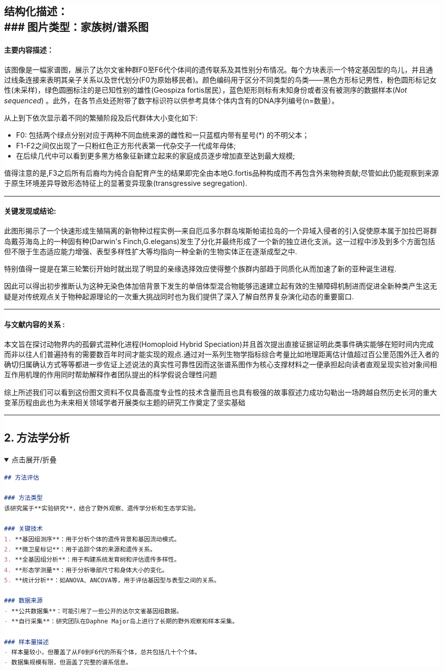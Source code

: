 <b>结构化描述：</b><br>### 图片类型：家族树/谱系图  
---

#### 主要内容描述：

该图像是一幅家谱图，展示了达尔文雀种群F0至F6代个体间的遗传联系及其性别分布情况。每个方块表示一个特定基因型的鸟儿，并且通过线条连接来表明其亲子关系以及世代划分(F0为原始移民者)。颜色编码用于区分不同类型的鸟类——黑色方形标记男性，粉色圆形标记女性(未采样)，绿色圆圈标注的是已知性别的雄性(Geospiza fortis居民），蓝色矩形则标有未知身份或者没有被测序的数据样本(*Not sequenced*) 。此外，在各节点处还附带了数字标识符以供参考具体个体内含有的DNA序列编号(n=数量）。

从上到下依次显示着不同的繁殖阶段及后代群体大小变化如下:
- F0: 包括两个绿点分别对应于两种不同血统来源的雌性和一只蓝框内带有星号(*) 的不明父本；
- F1-F2之间仅出现了一只粉红色正方形代表第一代杂交子一代成年母体;
 - 在后续几代中可以看到更多黑方格象征新建立起来的家庭成员逐步增加直至达到最大规模;

值得注意的是,F3之后所有后裔均为纯合自配育产生的结果即完全由本地G.fortis品种构成而不再包含外来物种贡献;尽管如此仍能观察到来源于原生环境差异导致形态特征上的显著变异现象(transgressive segregation).

---
#### 关键发现或结论:

此图形揭示了一个快速形成生殖隔离的新物种过程实例—来自厄瓜多尔群岛埃斯帕诺拉岛的一个异域入侵者的引入促使原本属于加拉巴哥群岛戴芬海岛上的一种固有种(Darwin's Finch,G.elegans)发生了分化并最终形成了一个新的独立进化支派。这一过程中涉及到多个方面包括但不限于生态适应能力增强、表型多样性扩大等均指向一种全新的生物实体正在逐渐成型之中.

特别值得一提是在第三轮繁衍开始时就出现了明显的亲缘选择效应使得整个族群内部趋于同质化从而加速了新的亚种诞生进程.
   
因此可以得出初步推断认为这种无染色体加倍背景下发生的单倍体型混合物能够迅速建立起有效的生殖障碍机制进而促进全新种类产生这无疑是对传统观点关于物种起源理论的一次重大挑战同时也为我们提供了深入了解自然界复杂演化动态的重要窗口.


--- 
#### 与文献内容的关系 :

本文旨在探讨动物界内的孤僻式混种化进程(Homoploid Hybrid Speciation)并且首次提出直接证据证明此类事件确实能够在短时间内完成而非以往人们普遍持有的需要数百年时间才能实现的观点.通过对一系列生物学指标综合考量比如地理距离估计值超过百公里范围外迁入者的确切归属确认方式等等都进一步佐证上述说法的真实性可靠性因而这张谱系图作为核心支撑材料之一便承担起向读者直观呈现实验对象间相互作用机理的作用同时帮助解释作者团队提出的科学假说合理性问题


综上所述我们可以看到这份图文资料不仅具备高度专业性的技术含量而且也具有极强的故事叙述力成功勾勒出一场跨越自然历史长河的重大变革历程由此也为未来相关领域学者开展类似主题的研究工作奠定了坚实基础
</details>

</details>


---

## 2. 方法学分析
<details open>
<summary>点击展开/折叠</summary>

```markdown
## 方法评估

### 方法类型
该研究属于**实验研究**，结合了野外观察、遗传学分析和生态学实验。

### 关键技术
1. **基因组测序**：用于分析个体的遗传背景和基因流动模式。
2. **微卫星标记**：用于追踪个体的来源和遗传关系。
3. **全基因组分析**：用于构建系统发育树和评估遗传多样性。
4. **形态学测量**：用于分析喙部尺寸和身体大小的变化。
5. **统计分析**：如ANOVA、ANCOVA等，用于评估基因型与表型之间的关系。

### 数据来源
- **公共数据集**：可能引用了一些公开的达尔文雀基因组数据。
- **自行采集**：研究团队在Daphne Major岛上进行了长期的野外观察和样本采集。

### 样本量描述
- 样本量较小，但覆盖了从F0到F6代的所有个体，总共包括几十个个体。
- 数据集规模有限，但涵盖了完整的谱系信息。
```